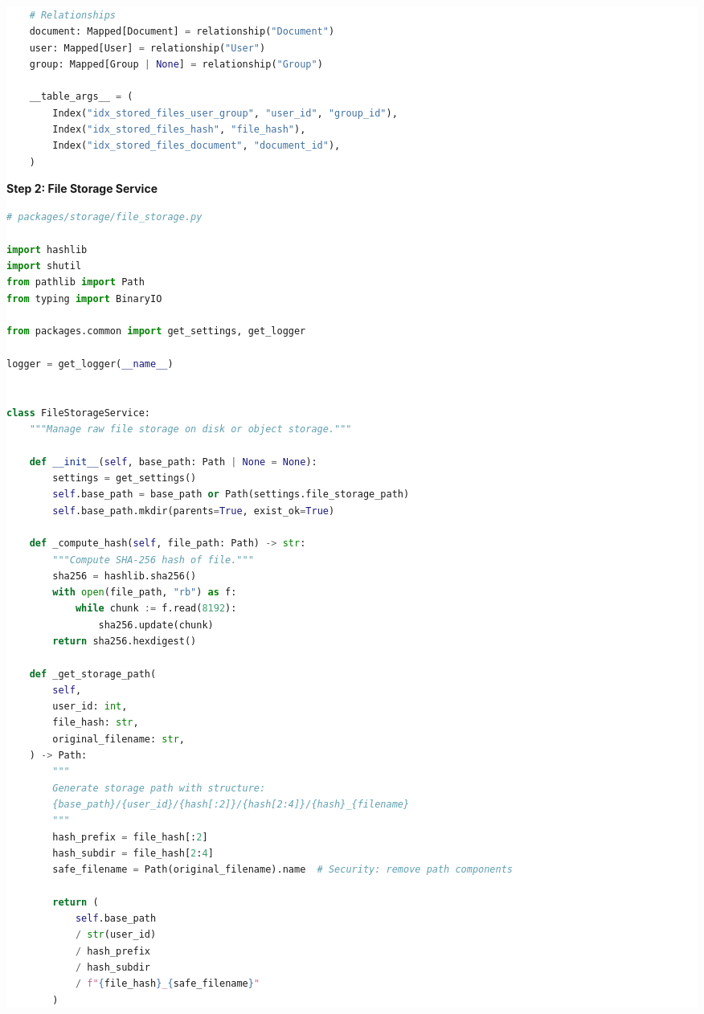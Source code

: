 ```python
    # Relationships
    document: Mapped[Document] = relationship("Document")
    user: Mapped[User] = relationship("User")
    group: Mapped[Group | None] = relationship("Group")

    __table_args__ = (
        Index("idx_stored_files_user_group", "user_id", "group_id"),
        Index("idx_stored_files_hash", "file_hash"),
        Index("idx_stored_files_document", "document_id"),
    )
```

**Step 2: File Storage Service**

```python
# packages/storage/file_storage.py

import hashlib
import shutil
from pathlib import Path
from typing import BinaryIO

from packages.common import get_settings, get_logger

logger = get_logger(__name__)


class FileStorageService:
    """Manage raw file storage on disk or object storage."""

    def __init__(self, base_path: Path | None = None):
        settings = get_settings()
        self.base_path = base_path or Path(settings.file_storage_path)
        self.base_path.mkdir(parents=True, exist_ok=True)

    def _compute_hash(self, file_path: Path) -> str:
        """Compute SHA-256 hash of file."""
        sha256 = hashlib.sha256()
        with open(file_path, "rb") as f:
            while chunk := f.read(8192):
                sha256.update(chunk)
        return sha256.hexdigest()

    def _get_storage_path(
        self,
        user_id: int,
        file_hash: str,
        original_filename: str,
    ) -> Path:
        """
        Generate storage path with structure:
        {base_path}/{user_id}/{hash[:2]}/{hash[2:4]}/{hash}_{filename}
        """
        hash_prefix = file_hash[:2]
        hash_subdir = file_hash[2:4]
        safe_filename = Path(original_filename).name  # Security: remove path components

        return (
            self.base_path
            / str(user_id)
            / hash_prefix
            / hash_subdir
            / f"{file_hash}_{safe_filename}"
        )
```
